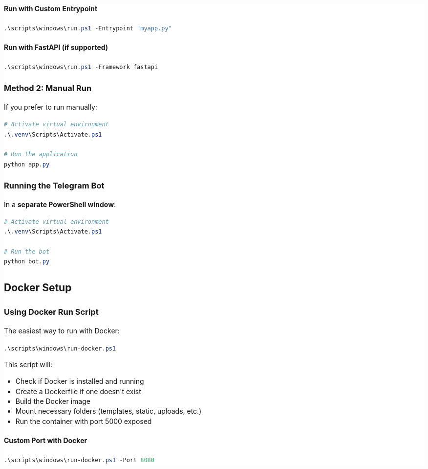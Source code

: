#### Run with Custom Entrypoint

```powershell
.\scripts\windows\run.ps1 -Entrypoint "myapp.py"
```

#### Run with FastAPI (if supported)

```powershell
.\scripts\windows\run.ps1 -Framework fastapi
```

### Method 2: Manual Run

If you prefer to run manually:

```powershell
# Activate virtual environment
.\.venv\Scripts\Activate.ps1

# Run the application
python app.py
```

### Running the Telegram Bot

In a **separate PowerShell window**:

```powershell
# Activate virtual environment
.\.venv\Scripts\Activate.ps1

# Run the bot
python bot.py
```

## Docker Setup

### Using Docker Run Script

The easiest way to run with Docker:

```powershell
.\scripts\windows\run-docker.ps1
```

This script will:
- Check if Docker is installed and running
- Create a Dockerfile if one doesn't exist
- Build the Docker image
- Mount necessary folders (templates, static, uploads, etc.)
- Run the container with port 5000 exposed

#### Custom Port with Docker

```powershell
.\scripts\windows\run-docker.ps1 -Port 8080
```

